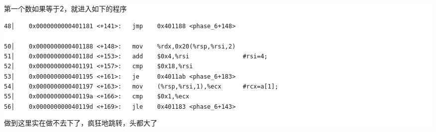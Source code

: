 第一个数如果等于2，就进入如下的程序

```assembly
48│    0x0000000000401181 <+141>:   jmp    0x401188 <phase_6+148>   

50│    0x0000000000401188 <+148>:   mov    %rdx,0x20(%rsp,%rsi,2)      
51│    0x000000000040118d <+153>:   add    $0x4,%rsi               #rsi=4;  
52│    0x0000000000401191 <+157>:   cmp    $0x18,%rsi               
53│    0x0000000000401195 <+161>:   je     0x4011ab <phase_6+183>      
54│    0x0000000000401197 <+163>:   mov    (%rsp,%rsi,1),%ecx      #rcx=a[1];    
55│    0x000000000040119a <+166>:   cmp    $0x1,%ecx                 
56│    0x000000000040119d <+169>:   jle    0x401183 <phase_6+143>    
```

做到这里实在做不去下了，疯狂地跳转，头都大了